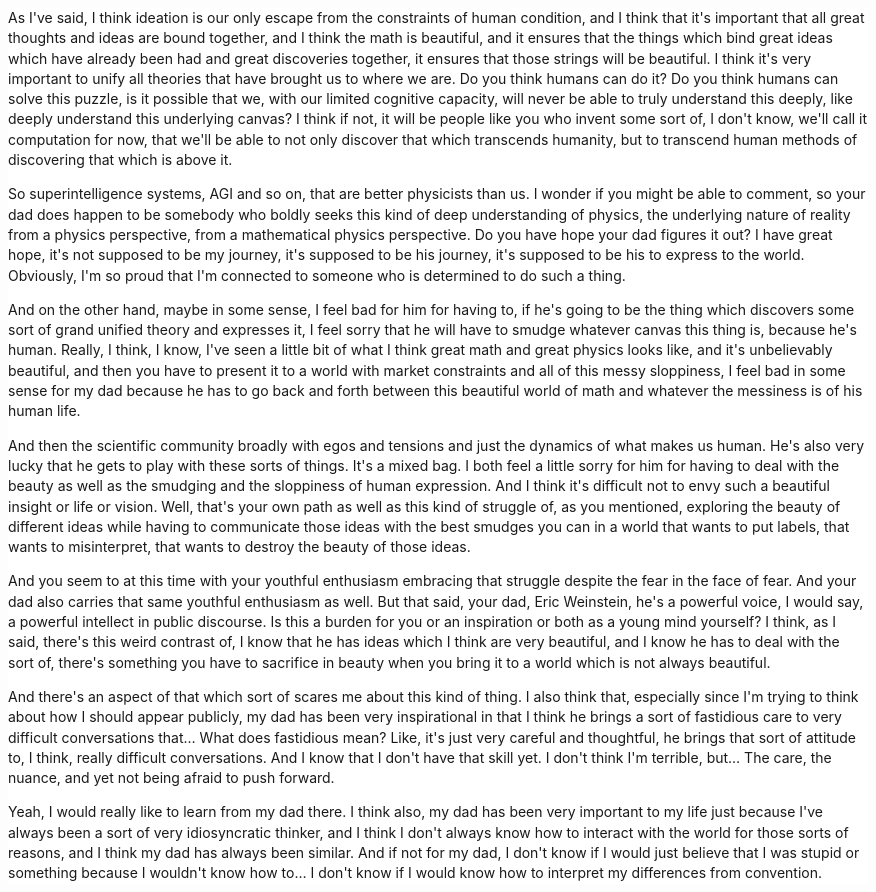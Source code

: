 As I've said, I think ideation is our only escape from the constraints of human condition, and I think that it's important that all great thoughts and ideas are bound together, and I think the math is beautiful, and it ensures that the things which bind great ideas which have already been had and great discoveries together, it ensures that those strings will be beautiful. I think it's very important to unify all theories that have brought us to where we are. Do you think humans can do it? Do you think humans can solve this puzzle, is it possible that we, with our limited cognitive capacity, will never be able to truly understand this deeply, like deeply understand this underlying canvas? I think if not, it will be people like you who invent some sort of, I don't know, we'll call it computation for now, that we'll be able to not only discover that which transcends humanity, but to transcend human methods of discovering that which is above it.

So superintelligence systems, AGI and so on, that are better physicists than us. I wonder if you might be able to comment, so your dad does happen to be somebody who boldly seeks this kind of deep understanding of physics, the underlying nature of reality from a physics perspective, from a mathematical physics perspective. Do you have hope your dad figures it out? I have great hope, it's not supposed to be my journey, it's supposed to be his journey, it's supposed to be his to express to the world. Obviously, I'm so proud that I'm connected to someone who is determined to do such a thing.

And on the other hand, maybe in some sense, I feel bad for him for having to, if he's going to be the thing which discovers some sort of grand unified theory and expresses it, I feel sorry that he will have to smudge whatever canvas this thing is, because he's human. Really, I think, I know, I've seen a little bit of what I think great math and great physics looks like, and it's unbelievably beautiful, and then you have to present it to a world with market constraints and all of this messy sloppiness, I feel bad in some sense for my dad because he has to go back and forth between this beautiful world of math and whatever the messiness is of his human life.

And then the scientific community broadly with egos and tensions and just the dynamics of what makes us human. He's also very lucky that he gets to play with these sorts of things. It's a mixed bag. I both feel a little sorry for him for having to deal with the beauty as well as the smudging and the sloppiness of human expression. And I think it's difficult not to envy such a beautiful insight or life or vision. Well, that's your own path as well as this kind of struggle of, as you mentioned, exploring the beauty of different ideas while having to communicate those ideas with the best smudges you can in a world that wants to put labels, that wants to misinterpret, that wants to destroy the beauty of those ideas.

And you seem to at this time with your youthful enthusiasm embracing that struggle despite the fear in the face of fear. And your dad also carries that same youthful enthusiasm as well. But that said, your dad, Eric Weinstein, he's a powerful voice, I would say, a powerful intellect in public discourse. Is this a burden for you or an inspiration or both as a young mind yourself? I think, as I said, there's this weird contrast of, I know that he has ideas which I think are very beautiful, and I know he has to deal with the sort of, there's something you have to sacrifice in beauty when you bring it to a world which is not always beautiful.

And there's an aspect of that which sort of scares me about this kind of thing. I also think that, especially since I'm trying to think about how I should appear publicly, my dad has been very inspirational in that I think he brings a sort of fastidious care to very difficult conversations that… What does fastidious mean? Like, it's just very careful and thoughtful, he brings that sort of attitude to, I think, really difficult conversations. And I know that I don't have that skill yet. I don't think I'm terrible, but… The care, the nuance, and yet not being afraid to push forward.

Yeah, I would really like to learn from my dad there. I think also, my dad has been very important to my life just because I've always been a sort of very idiosyncratic thinker, and I think I don't always know how to interact with the world for those sorts of reasons, and I think my dad has always been similar. And if not for my dad, I don't know if I would just believe that I was stupid or something because I wouldn't know how to… I don't know if I would know how to interpret my differences from convention.
